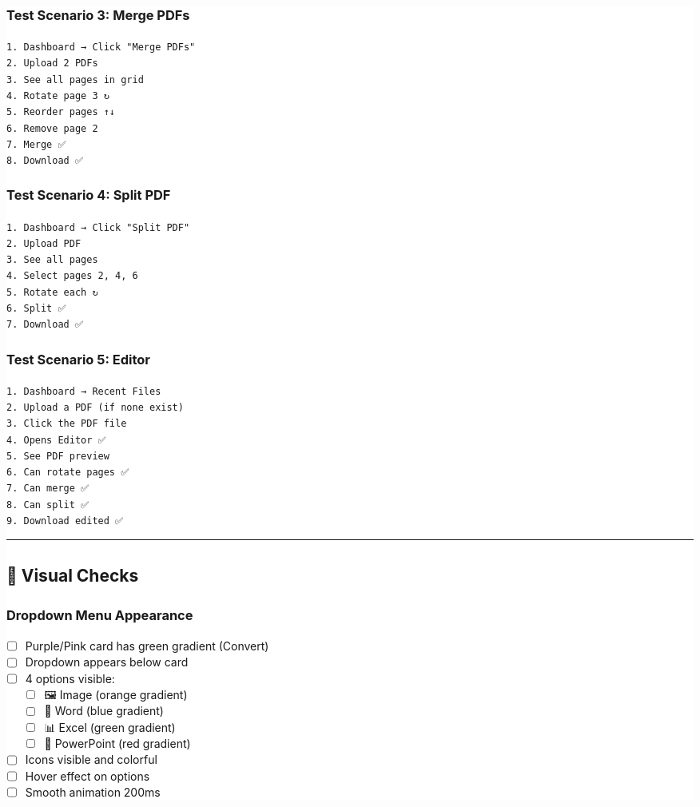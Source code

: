 ### Test Scenario 3: Merge PDFs
```
1. Dashboard → Click "Merge PDFs"
2. Upload 2 PDFs
3. See all pages in grid
4. Rotate page 3 ↻
5. Reorder pages ↑↓
6. Remove page 2
7. Merge ✅
8. Download ✅
```

### Test Scenario 4: Split PDF
```
1. Dashboard → Click "Split PDF"
2. Upload PDF
3. See all pages
4. Select pages 2, 4, 6
5. Rotate each ↻
6. Split ✅
7. Download ✅
```

### Test Scenario 5: Editor
```
1. Dashboard → Recent Files
2. Upload a PDF (if none exist)
3. Click the PDF file
4. Opens Editor ✅
5. See PDF preview
6. Can rotate pages ✅
7. Can merge ✅
8. Can split ✅
9. Download edited ✅
```

---

## 🎨 Visual Checks

### Dropdown Menu Appearance
- [ ] Purple/Pink card has green gradient (Convert)
- [ ] Dropdown appears below card
- [ ] 4 options visible:
  - [ ] 🖼️ Image (orange gradient)
  - [ ] 📄 Word (blue gradient)
  - [ ] 📊 Excel (green gradient)
  - [ ] 🎯 PowerPoint (red gradient)
- [ ] Icons visible and colorful
- [ ] Hover effect on options
- [ ] Smooth animation 200ms
